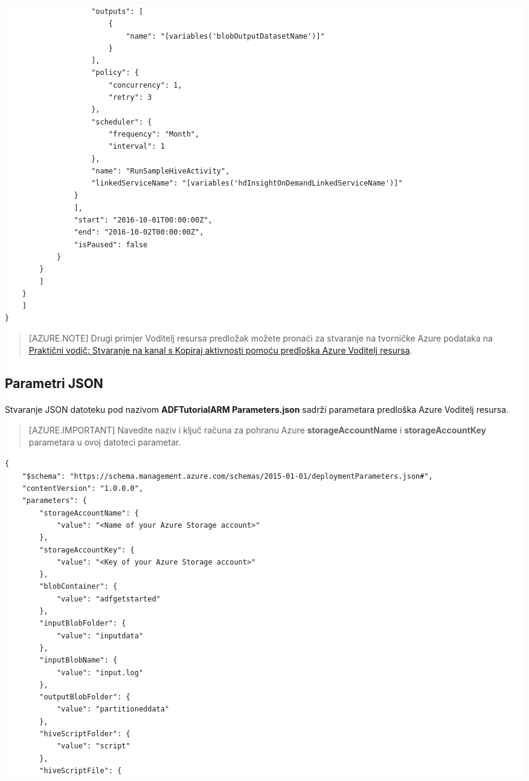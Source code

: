                         "outputs": [
                            {
                                "name": "[variables('blobOutputDatasetName')]"
                            }
                        ],
                        "policy": {
                            "concurrency": 1,
                            "retry": 3
                        },
                        "scheduler": {
                            "frequency": "Month",
                            "interval": 1
                        },
                        "name": "RunSampleHiveActivity",
                        "linkedServiceName": "[variables('hdInsightOnDemandLinkedServiceName')]"
                    }
                    ],
                    "start": "2016-10-01T00:00:00Z",
                    "end": "2016-10-02T00:00:00Z",
                    "isPaused": false
                }
            }
            ]
        }
        ]
    }

> [AZURE.NOTE] Drugi primjer Voditelj resursa predložak možete pronaći za stvaranje na tvorničke Azure podataka na [Praktični vodič: Stvaranje na kanal s Kopiraj aktivnosti pomoću predloška Azure Voditelj resursa](data-factory-copy-activity-tutorial-using-azure-resource-manager-template.md).  

## <a name="parameters-json"></a>Parametri JSON 
Stvaranje JSON datoteku pod nazivom **ADFTutorialARM Parameters.json** sadrži parametara predloška Azure Voditelj resursa.  

> [AZURE.IMPORTANT] Navedite naziv i ključ računa za pohranu Azure **storageAccountName** i **storageAccountKey** parametara u ovoj datoteci parametar. 

    {
        "$schema": "https://schema.management.azure.com/schemas/2015-01-01/deploymentParameters.json#",
        "contentVersion": "1.0.0.0",
        "parameters": {
            "storageAccountName": {
                "value": "<Name of your Azure Storage account>"
            },
            "storageAccountKey": {
                "value": "<Key of your Azure Storage account>"
            },
            "blobContainer": {
                "value": "adfgetstarted"
            },
            "inputBlobFolder": {
                "value": "inputdata"
            },
            "inputBlobName": {
                "value": "input.log"
            },
            "outputBlobFolder": {
                "value": "partitioneddata"
            },
            "hiveScriptFolder": {
                "value": "script"
            },
            "hiveScriptFile": {